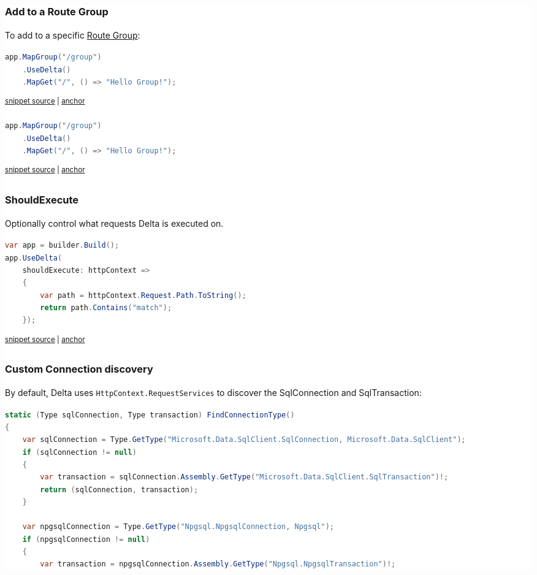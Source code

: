 

### Add to a Route Group

To add to a specific [Route Group](https://learn.microsoft.com/en-us/aspnet/core/fundamentals/minimal-apis/route-handlers#route-groups):


<a id='snippet-UseDeltaMapGroup'></a>
```cs
app.MapGroup("/group")
    .UseDelta()
    .MapGet("/", () => "Hello Group!");
```
<sup><a href='/src/WebApplicationPostgres/Program.cs#L65-L71' title='Snippet source file'>snippet source</a> | <a href='#snippet-UseDeltaMapGroup' title='Start of snippet'>anchor</a></sup>
<a id='snippet-UseDeltaMapGroup-1'></a>
```cs
app.MapGroup("/group")
    .UseDelta()
    .MapGet("/", () => "Hello Group!");
```
<sup><a href='/src/WebApplicationSqlServer/Program.cs#L63-L69' title='Snippet source file'>snippet source</a> | <a href='#snippet-UseDeltaMapGroup-1' title='Start of snippet'>anchor</a></sup>



### ShouldExecute

Optionally control what requests Delta is executed on.


<a id='snippet-ShouldExecute'></a>
```cs
var app = builder.Build();
app.UseDelta(
    shouldExecute: httpContext =>
    {
        var path = httpContext.Request.Path.ToString();
        return path.Contains("match");
    });
```
<sup><a href='/src/DeltaTests/Usage.cs#L18-L28' title='Snippet source file'>snippet source</a> | <a href='#snippet-ShouldExecute' title='Start of snippet'>anchor</a></sup>



### Custom Connection discovery

By default, Delta uses `HttpContext.RequestServices` to discover the SqlConnection and SqlTransaction:


<a id='snippet-DiscoverConnection'></a>
```cs
static (Type sqlConnection, Type transaction) FindConnectionType()
{
    var sqlConnection = Type.GetType("Microsoft.Data.SqlClient.SqlConnection, Microsoft.Data.SqlClient");
    if (sqlConnection != null)
    {
        var transaction = sqlConnection.Assembly.GetType("Microsoft.Data.SqlClient.SqlTransaction")!;
        return (sqlConnection, transaction);
    }

    var npgsqlConnection = Type.GetType("Npgsql.NpgsqlConnection, Npgsql");
    if (npgsqlConnection != null)
    {
        var transaction = npgsqlConnection.Assembly.GetType("Npgsql.NpgsqlTransaction")!;
```